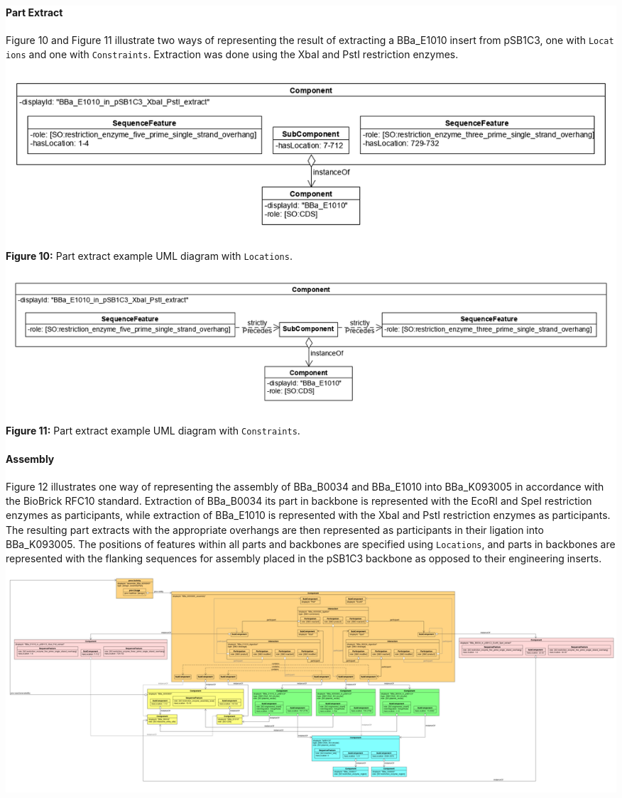 #### Part Extract <a name="assembly"></a>

Figure 10 and Figure 11 illustrate two ways of representing the result of extracting a BBa_E1010 insert from pSB1C3, one with `Locations` and one with `Constraints`. Extraction was done using the XbaI and PstI restriction enzymes.

![part_extract_1](images/sep_055_part_extract_example_1.png "Part extract example UML diagram with Locations")

**Figure 10:** Part extract example UML diagram with `Locations`.

![part_extract_2](images/sep_055_part_extract_example_2.png "Part extract example UML diagram with Constraints")

**Figure 11:** Part extract example UML diagram with `Constraints`.

#### Assembly <a name="assembly"></a>

Figure 12 illustrates one way of representing the assembly of BBa_B0034 and BBa_E1010 into BBa_K093005 in accordance with the BioBrick RFC10 standard. Extraction of BBa_B0034 its part in backbone is represented with the EcoRI and SpeI restriction enzymes as participants, while extraction of BBa_E1010 is represented with the XbaI and PstI restriction enzymes as participants. The resulting part extracts with the appropriate overhangs are then represented as participants in their ligation into BBa_K093005. The positions of features within all parts and backbones are specified using `Locations`, and parts in backbones are represented with the flanking sequences for assembly placed in the pSB1C3 backbone as opposed to their engineering inserts.

![assembly](images/sep_055_assembly_example.png "Assembly example UML diagram with flanking sequences in backbone and Locations")
